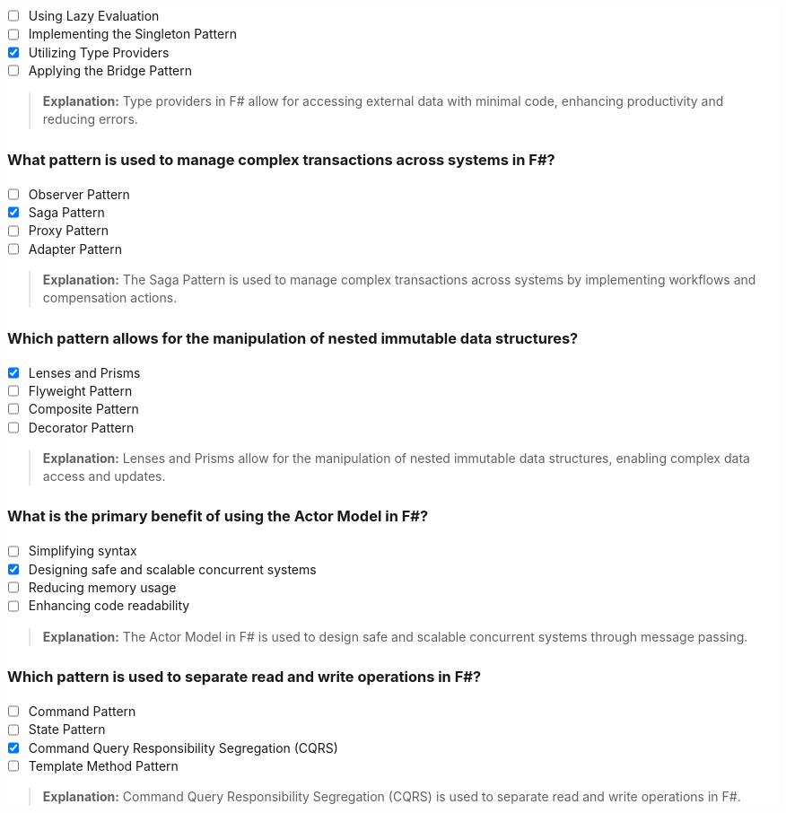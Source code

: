 - [ ] Using Lazy Evaluation
- [ ] Implementing the Singleton Pattern
- [x] Utilizing Type Providers
- [ ] Applying the Bridge Pattern

> **Explanation:** Type providers in F# allow for accessing external data with minimal code, enhancing productivity and reducing errors.


### What pattern is used to manage complex transactions across systems in F#?

- [ ] Observer Pattern
- [x] Saga Pattern
- [ ] Proxy Pattern
- [ ] Adapter Pattern

> **Explanation:** The Saga Pattern is used to manage complex transactions across systems by implementing workflows and compensation actions.


### Which pattern allows for the manipulation of nested immutable data structures?

- [x] Lenses and Prisms
- [ ] Flyweight Pattern
- [ ] Composite Pattern
- [ ] Decorator Pattern

> **Explanation:** Lenses and Prisms allow for the manipulation of nested immutable data structures, enabling complex data access and updates.


### What is the primary benefit of using the Actor Model in F#?

- [ ] Simplifying syntax
- [x] Designing safe and scalable concurrent systems
- [ ] Reducing memory usage
- [ ] Enhancing code readability

> **Explanation:** The Actor Model in F# is used to design safe and scalable concurrent systems through message passing.


### Which pattern is used to separate read and write operations in F#?

- [ ] Command Pattern
- [ ] State Pattern
- [x] Command Query Responsibility Segregation (CQRS)
- [ ] Template Method Pattern

> **Explanation:** Command Query Responsibility Segregation (CQRS) is used to separate read and write operations in F#.
